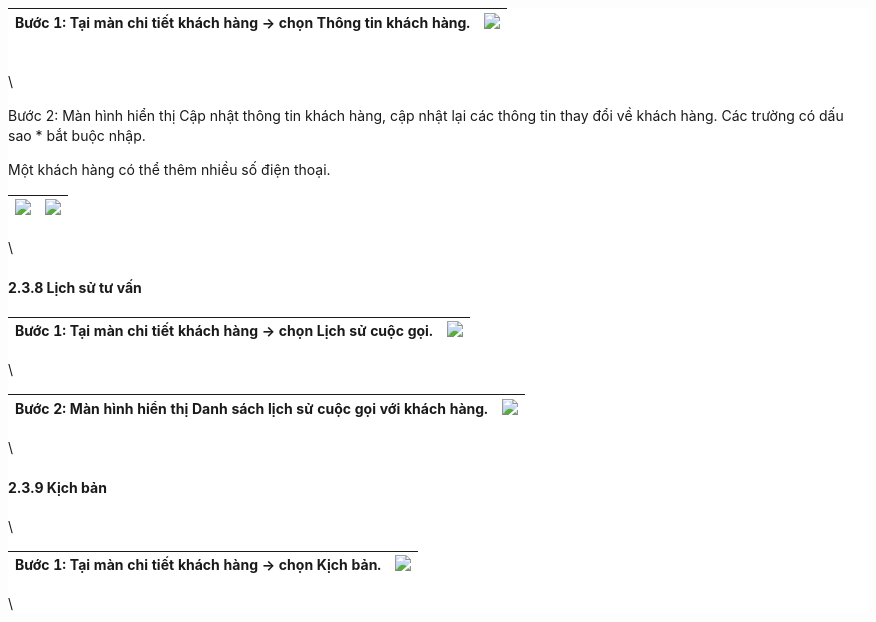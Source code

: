 | Bước 1: Tại màn chi tiết khách hàng → chọn Thông tin khách hàng. | ![](https://lh3.googleusercontent.com/9\_i85Nw3sU5\_PY3KCJvzpPgMN2S88fNH555CFJRmjqLQorpS\_w9sAFfLQfril1npQ98HEAXLP2dS7vlD8K\_MXNZCl4BB1V6rwlFSBel-bgNTcgAP3hinR8ySOP9Is9kncr1CKtZdiS-0ah\_LZkkbV1QqDZcwksu\_aIVo3OEMFPa3lB0m2pRSor5QES7AvQ) |
| ---------------------------------------------------------------- | ------------------------------------------------------------------------------------------------------------------------------------------------------------------------------------------------------------------------------------------- |

\
\


Bước 2: Màn hình hiển thị Cập nhật thông tin khách hàng, cập nhật lại các thông tin thay đổi về khách hàng. Các trường có dấu sao \* bắt buộc nhập.

Một khách hàng có thể thêm nhiều số điện thoại.

| ![](https://lh3.googleusercontent.com/ZUPQMMvsB73NBLd6so0jn2zfhlYcuDBbMywSm1ZalzqoFPSHkVxlf51JE5-iqash6PxMZ-QvUbrpUBnZyWXUNSKzM874PXr-EpJg4KvnaaYM1xitQa8kfB-BQGxZsue8hbcUE2spKm3Uy-\_ruSM6eC9VWJDzPikfN7rUgoQFTKQzs3oi1aKOYYqwfhTQXQ) | ![](https://lh5.googleusercontent.com/RwGM62Y2F0ALWPUl-Fa32DlEp-WU0WJMiwXn2xSbpSNDeL1mDkEQ-4lzgUOb67dG5ZbSUR1uWX1Nk5ytCXz2Owm2LA5H5chYyyg1or2JO\_n7aBIhtwoSMKVmmbvnBUPinjcPRAXrj\_\_t1iX2Pqt92ikgZ6eASi7NWYvOQYE9\_8aZ0xjNs6spTBE8Qe1wug) |
| -------------------------------------------------------------------------------------------------------------------------------------------------------------------------------------------------------------------------------------- | ----------------------------------------------------------------------------------------------------------------------------------------------------------------------------------------------------------------------------------------- |

\


#### 2.3.8 Lịch sử tư vấn

| Bước 1: Tại màn chi tiết khách hàng → chọn Lịch sử cuộc gọi. | ![](https://lh5.googleusercontent.com/3D\_pMIhdQ8Bfyuh42TqQ9qq\_tK5\_4foFtWM12IIh\_OWDUz6hoM6xFhm9oCVhD1S0By-P0bLOho8Hxf9Jsw3Fb5nlUWCqlvuXKiVkz27gU1YQMnCJzRRa-iZqRm0Upw22kwTI2FNy6tzt1fDf5pOWvfTTrBB0TbKi\_-MDtBNhKalOxGqouYPjhczrl4cMvw) |
| ------------------------------------------------------------ | ------------------------------------------------------------------------------------------------------------------------------------------------------------------------------------------------------------------------------------------ |

\


| Bước 2: Màn hình hiển thị Danh sách lịch sử cuộc gọi với khách hàng. | ![](https://lh5.googleusercontent.com/Q4L5EubNXxlhAM95QVKFIlkGrlGMmiCjodik4crvzl8VFflUxB499U-GdgGg\_aPt8KKSlfXtbGl6tH2PTx1JAysDuhuylvPGbz2vBiuJ9rGHQ5ehpNAzRjIuwd9tdYvfPaKNc2mJR1Zq1itzyq0Q6CkZCp8kQ2wxdPhJ7EqhH3qvjFoFYvIpsNxyD6xpXw) |
| -------------------------------------------------------------------- | -------------------------------------------------------------------------------------------------------------------------------------------------------------------------------------------------------------------------------------- |

\


#### 2.3.9 Kịch bản

\


| Bước 1: Tại màn chi tiết khách hàng → chọn Kịch bản. | ![](https://lh6.googleusercontent.com/2D\_kDBc11IM9M42JNYPz2WBD3C9ha2Yzxijds7kAuGlR\_mV9JzFyiPv2-GQu4Ve0SEuPI40jvQzTUljuphkup9ktfO\_0Qy-7lo8SfVlWl4uxpmoTQECSMEkBOSzM9iyZEHYoFT493-n\_\_G4peoWGXk97NUOOozhP1r14jYCizxURoF1Dgdn5ikfRY1IrpQ) |
| ---------------------------------------------------- | ------------------------------------------------------------------------------------------------------------------------------------------------------------------------------------------------------------------------------------------ |

\
